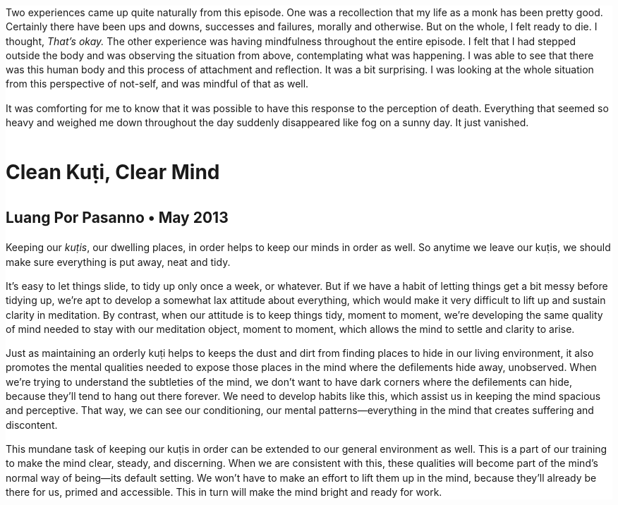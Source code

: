 Two experiences came up quite naturally from this episode. One was a
recollection that my life as a monk has been pretty good. Certainly
there have been ups and downs, successes and failures, morally and
otherwise. But on the whole, I felt ready to die. I thought, *That’s
okay.* The other experience was having mindfulness throughout the entire
episode. I felt that I had stepped outside the body and was observing
the situation from above, contemplating what was happening. I was able
to see that there was this human body and this process of attachment and
reflection. It was a bit surprising. I was looking at the whole
situation from this perspective of not-self, and was mindful of that as
well.

It was comforting for me to know that it was possible to have this
response to the perception of death. Everything that seemed so heavy and
weighed me down throughout the day suddenly disappeared like fog on a
sunny day. It just vanished.

# Clean Kuṭi, Clear Mind

## Luang Por Pasanno • May 2013

Keeping our *kuṭis*, our dwelling places, in order helps to keep our
minds in order as well. So anytime we leave our kuṭis, we should make
sure everything is put away, neat and tidy.

It’s easy to let things slide, to tidy up only once a week, or whatever.
But if we have a habit of letting things get a bit messy before tidying
up, we’re apt to develop a somewhat lax attitude about everything, which
would make it very difficult to lift up and sustain clarity in
meditation. By contrast, when our attitude is to keep things tidy,
moment to moment, we’re developing the same quality of mind needed to
stay with our meditation object, moment to moment, which allows the mind
to settle and clarity to arise.

Just as maintaining an orderly kuṭi helps to keeps the dust and dirt
from finding places to hide in our living environment, it also promotes
the mental qualities needed to expose those places in the mind where the
defilements hide away, unobserved. When we’re trying to understand the
subtleties of the mind, we don’t want to have dark corners where the
defilements can hide, because they’ll tend to hang out there forever. We
need to develop habits like this, which assist us in keeping the mind
spacious and perceptive. That way, we can see our conditioning, our
mental patterns—everything in the mind that creates suffering and
discontent.

This mundane task of keeping our kuṭis in order can be extended to our
general environment as well. This is a part of our training to make the
mind clear, steady, and discerning. When we are consistent with this,
these qualities will become part of the mind’s normal way of being—its
default setting. We won’t have to make an effort to lift them up in the
mind, because they’ll already be there for us, primed and accessible.
This in turn will make the mind bright and ready for work.
